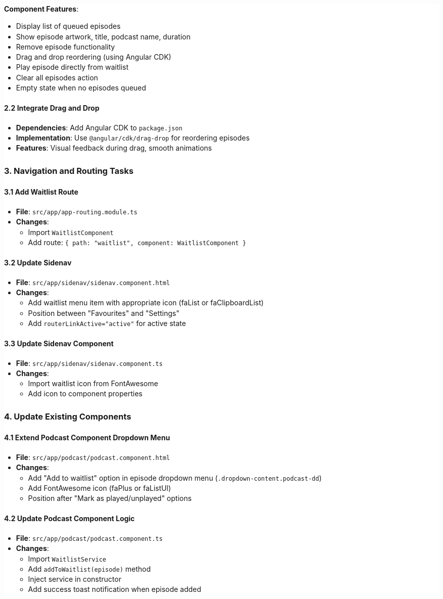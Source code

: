 **Component Features**:
- Display list of queued episodes
- Show episode artwork, title, podcast name, duration
- Remove episode functionality
- Drag and drop reordering (using Angular CDK)
- Play episode directly from waitlist
- Clear all episodes action
- Empty state when no episodes queued

#### 2.2 Integrate Drag and Drop
- **Dependencies**: Add Angular CDK to `package.json`
- **Implementation**: Use `@angular/cdk/drag-drop` for reordering episodes
- **Features**: Visual feedback during drag, smooth animations

### 3. Navigation and Routing Tasks

#### 3.1 Add Waitlist Route
- **File**: `src/app/app-routing.module.ts`
- **Changes**:
  - Import `WaitlistComponent`
  - Add route: `{ path: "waitlist", component: WaitlistComponent }`

#### 3.2 Update Sidenav
- **File**: `src/app/sidenav/sidenav.component.html`
- **Changes**:
  - Add waitlist menu item with appropriate icon (faList or faClipboardList)
  - Position between "Favourites" and "Settings"
  - Add `routerLinkActive="active"` for active state

#### 3.3 Update Sidenav Component
- **File**: `src/app/sidenav/sidenav.component.ts`
- **Changes**:
  - Import waitlist icon from FontAwesome
  - Add icon to component properties

### 4. Update Existing Components

#### 4.1 Extend Podcast Component Dropdown Menu
- **File**: `src/app/podcast/podcast.component.html`
- **Changes**:
  - Add "Add to waitlist" option in episode dropdown menu (`.dropdown-content.podcast-dd`)
  - Add FontAwesome icon (faPlus or faListUl)
  - Position after "Mark as played/unplayed" options

#### 4.2 Update Podcast Component Logic
- **File**: `src/app/podcast/podcast.component.ts`
- **Changes**:
  - Import `WaitlistService`
  - Add `addToWaitlist(episode)` method
  - Inject service in constructor
  - Add success toast notification when episode added
